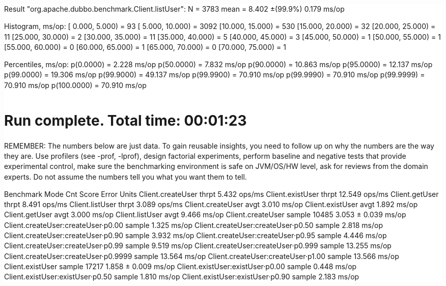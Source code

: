

Result "org.apache.dubbo.benchmark.Client.listUser":
  N = 3783
  mean =      8.402 ±(99.9%) 0.179 ms/op

  Histogram, ms/op:
    [ 0.000,  5.000) = 93 
    [ 5.000, 10.000) = 3092 
    [10.000, 15.000) = 530 
    [15.000, 20.000) = 32 
    [20.000, 25.000) = 11 
    [25.000, 30.000) = 2 
    [30.000, 35.000) = 11 
    [35.000, 40.000) = 5 
    [40.000, 45.000) = 3 
    [45.000, 50.000) = 1 
    [50.000, 55.000) = 1 
    [55.000, 60.000) = 0 
    [60.000, 65.000) = 1 
    [65.000, 70.000) = 0 
    [70.000, 75.000) = 1 

  Percentiles, ms/op:
      p(0.0000) =      2.228 ms/op
     p(50.0000) =      7.832 ms/op
     p(90.0000) =     10.863 ms/op
     p(95.0000) =     12.137 ms/op
     p(99.0000) =     19.306 ms/op
     p(99.9000) =     49.137 ms/op
     p(99.9900) =     70.910 ms/op
     p(99.9990) =     70.910 ms/op
     p(99.9999) =     70.910 ms/op
    p(100.0000) =     70.910 ms/op


# Run complete. Total time: 00:01:23

REMEMBER: The numbers below are just data. To gain reusable insights, you need to follow up on
why the numbers are the way they are. Use profilers (see -prof, -lprof), design factorial
experiments, perform baseline and negative tests that provide experimental control, make sure
the benchmarking environment is safe on JVM/OS/HW level, ask for reviews from the domain experts.
Do not assume the numbers tell you what you want them to tell.

Benchmark                               Mode    Cnt   Score   Error   Units
Client.createUser                      thrpt          5.432          ops/ms
Client.existUser                       thrpt         12.549          ops/ms
Client.getUser                         thrpt          8.491          ops/ms
Client.listUser                        thrpt          3.089          ops/ms
Client.createUser                       avgt          3.010           ms/op
Client.existUser                        avgt          1.892           ms/op
Client.getUser                          avgt          3.000           ms/op
Client.listUser                         avgt          9.466           ms/op
Client.createUser                     sample  10485   3.053 ± 0.039   ms/op
Client.createUser:createUser·p0.00    sample          1.325           ms/op
Client.createUser:createUser·p0.50    sample          2.818           ms/op
Client.createUser:createUser·p0.90    sample          3.932           ms/op
Client.createUser:createUser·p0.95    sample          4.446           ms/op
Client.createUser:createUser·p0.99    sample          9.519           ms/op
Client.createUser:createUser·p0.999   sample         13.255           ms/op
Client.createUser:createUser·p0.9999  sample         13.564           ms/op
Client.createUser:createUser·p1.00    sample         13.566           ms/op
Client.existUser                      sample  17217   1.858 ± 0.009   ms/op
Client.existUser:existUser·p0.00      sample          0.448           ms/op
Client.existUser:existUser·p0.50      sample          1.810           ms/op
Client.existUser:existUser·p0.90      sample          2.183           ms/op